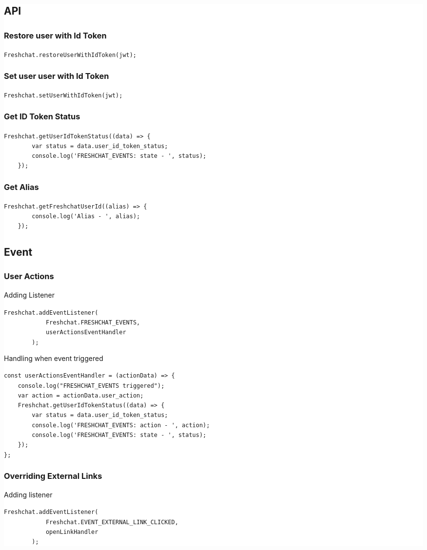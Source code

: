 ## API

### Restore user with Id Token

    Freshchat.restoreUserWithIdToken(jwt);

### Set user user with Id Token

    Freshchat.setUserWithIdToken(jwt);

### Get ID Token Status

    Freshchat.getUserIdTokenStatus((data) => {
            var status = data.user_id_token_status;
            console.log('FRESHCHAT_EVENTS: state - ', status);
        });
        
### Get Alias

    Freshchat.getFreshchatUserId((alias) => {
            console.log('Alias - ', alias);
        });
        
## Event

### User Actions

Adding Listener

    Freshchat.addEventListener(
                Freshchat.FRESHCHAT_EVENTS,
                userActionsEventHandler
            );
            
Handling when event triggered

    const userActionsEventHandler = (actionData) => {
        console.log("FRESHCHAT_EVENTS triggered");
        var action = actionData.user_action;
        Freshchat.getUserIdTokenStatus((data) => {
            var status = data.user_id_token_status;
            console.log('FRESHCHAT_EVENTS: action - ', action);
            console.log('FRESHCHAT_EVENTS: state - ', status);
        });
    };

### Overriding External Links

Adding listener

    Freshchat.addEventListener(
                Freshchat.EVENT_EXTERNAL_LINK_CLICKED,
                openLinkHandler
            );
            